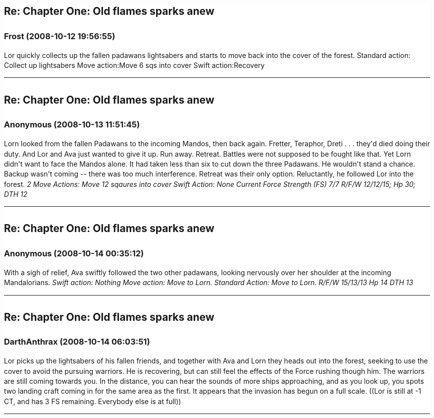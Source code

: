 
## Re: Chapter One: Old flames sparks anew

### **Frost** (2008-10-12 19:56:55)

Lor quickly collects up the fallen padawans lightsabers and starts to move back into the cover of the forest.
Standard action: Collect up lightsabers
Move action:Move 6 sqs into cover
Swift action:Recovery

---

## Re: Chapter One: Old flames sparks anew

### **Anonymous** (2008-10-13 11:51:45)

Lorn looked from the fallen Padawans to the incoming Mandos, then back again. Fretter, Teraphor, Dreti . . . they'd died doing their duty. And Lor and Ava just wanted to give it up. Run away. Retreat. Battles were not supposed to be fought like that.
Yet Lorn didn't want to face the Mandos alone. It had taken less than six to cut down the three Padawans. He wouldn't stand a chance.
Backup wasn't coming -- there was too much interference. Retreat was their only option. Reluctantly, he followed Lor into the forest.
*2 Move Actions: Move 12 sqaures into cover
Swift Action: None
Current Force Strength (FS) 7/7
R/F/W 12/12/15; Hp 30; DTH 12*

---

## Re: Chapter One: Old flames sparks anew

### **Anonymous** (2008-10-14 00:35:12)

With a sigh of relief, Ava swiftly followed the two other padawans, looking nervously over her shoulder at the incoming Mandalorians.
*Swift action: Nothing
Move action: Move to Lorn.
Standard Action: Move to Lorn.
R/F/W 15/13/13 Hp 14 DTH 13*

---

## Re: Chapter One: Old flames sparks anew

### **DarthAnthrax** (2008-10-14 06:03:51)

Lor picks up the lightsabers of his fallen friends, and together with Ava and Lorn they heads out into the forest, seeking to use the cover to avoid the pursuing warriors. He is recovering, but can still feel the effects of the Force rushing though him. The warriors are still coming towards you. In the distance, you can hear the sounds of more ships approaching, and as you look up, you spots two landing craft coming in for the same area as the first. It appears that the invasion has begun on a full scale.
((Lor is still at -1 CT, and has 3 FS remaining. Everybody else is at full))

---